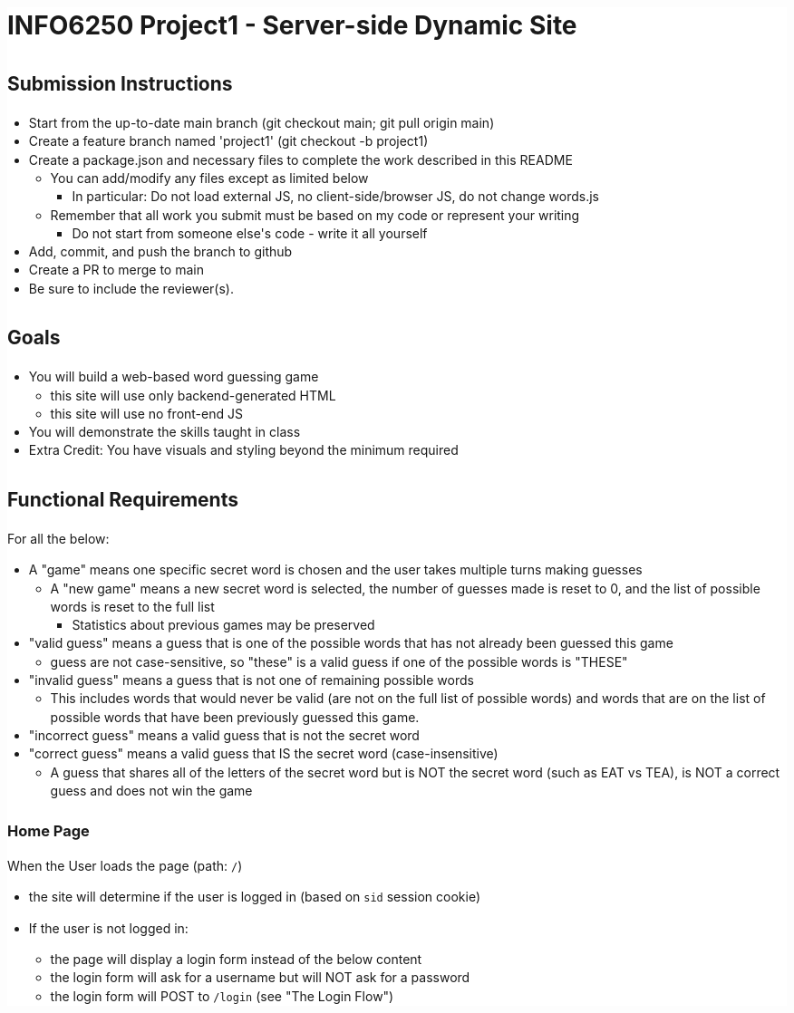 # INFO6250 Project1 - Server-side Dynamic Site

## Submission Instructions

- Start from the up-to-date main branch (git checkout main; git pull origin main)
- Create a feature branch named 'project1' (git checkout -b project1)
- Create a package.json and necessary files to complete the work described in this README
  - You can add/modify any files except as limited below
    - In particular: Do not load external JS, no client-side/browser JS, do not change words.js
  - Remember that all work you submit must be based on my code or represent your writing
    - Do not start from someone else's code - write it all yourself
- Add, commit, and push the branch to github
- Create a PR to merge to main
- Be sure to include the reviewer(s).

## Goals

- You will build a web-based word guessing game
  - this site will use only backend-generated HTML
  - this site will use no front-end JS
- You will demonstrate the skills taught in class
- Extra Credit: You have visuals and styling beyond the minimum required

## Functional Requirements

For all the below: 
- A "game" means one specific secret word is chosen and the user takes multiple turns making guesses
  - A "new game" means a new secret word is selected, the number of guesses made is reset to 0, and the list of possible words is reset to the full list
    - Statistics about previous games may be preserved
- "valid guess" means a guess that is one of the possible words that has not already been guessed this game
  - guess are not case-sensitive, so "these" is a valid guess if one of the possible words is "THESE"
- "invalid guess" means a guess that is not one of remaining possible words
  - This includes words that would never be valid (are not on the full list of possible words) and words that are on the list of possible words that have been previously guessed this game.
- "incorrect guess" means a valid guess that is not the secret word
- "correct guess" means a valid guess that IS the secret word (case-insensitive)
  - A guess that shares all of the letters of the secret word but is NOT the secret word (such as EAT vs TEA), is NOT a correct guess and does not win the game

### Home Page

When the User loads the page (path: `/`)
- the site will determine if the user is logged in (based on `sid` session cookie)

- If the user is not logged in:
  - the page will display a login form instead of the below content
  - the login form will ask for a username but will NOT ask for a password
  - the login form will POST to `/login` (see "The Login Flow")

